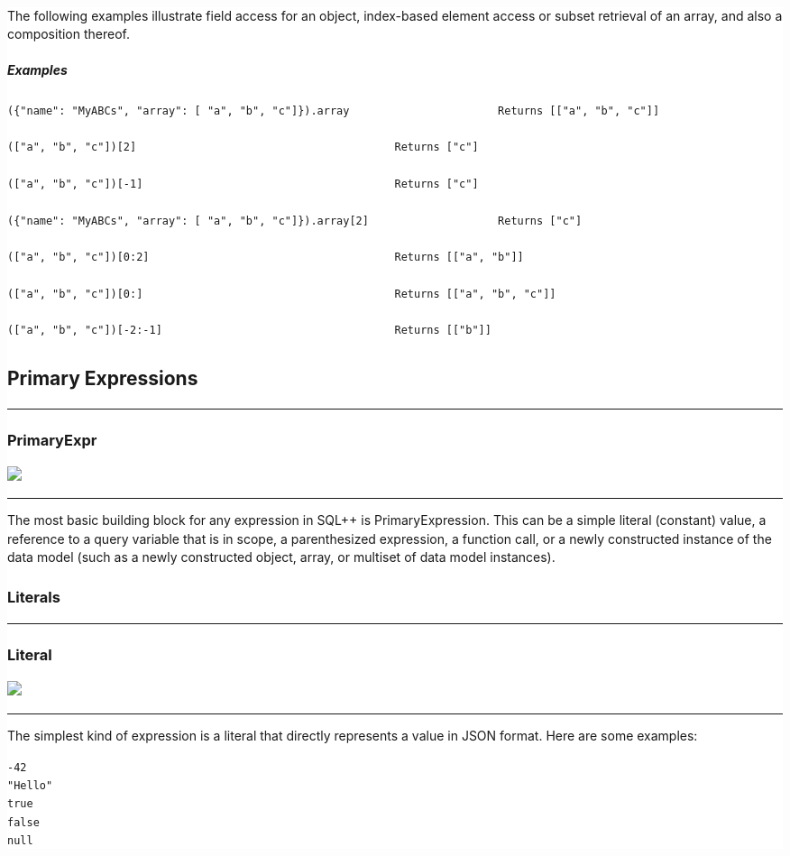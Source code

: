 The following examples illustrate field access for an object, index-based element access or subset retrieval of an array,
and also a composition thereof.

##### Examples

    ({"name": "MyABCs", "array": [ "a", "b", "c"]}).array						Returns [["a", "b", "c"]]

    (["a", "b", "c"])[2]										Returns ["c"]
    
    (["a", "b", "c"])[-1]										Returns ["c"]

    ({"name": "MyABCs", "array": [ "a", "b", "c"]}).array[2]					Returns ["c"]

    (["a", "b", "c"])[0:2]										Returns [["a", "b"]]

    (["a", "b", "c"])[0:]										Returns [["a", "b", "c"]]
    
    (["a", "b", "c"])[-2:-1]									Returns [["b"]]


## <a id="Primary_expressions">Primary Expressions</a>

---

### PrimaryExpr
**![](../images/diagrams/PrimaryExpr.png)**

---

The most basic building block for any expression in SQL++ is PrimaryExpression.
This can be a simple literal (constant) value, a reference to a query variable that is in scope, a parenthesized
expression, a function call, or a newly constructed instance of the data model (such as a newly constructed object,
array, or multiset of data model instances).

### <a id="Literals">Literals</a>

---

### Literal
**![](../images/diagrams/Literal.png)**

---

The simplest kind of expression is a literal that directly represents a value in JSON format. Here are some examples:

  

	-42
	"Hello"
	true
	false
	null
